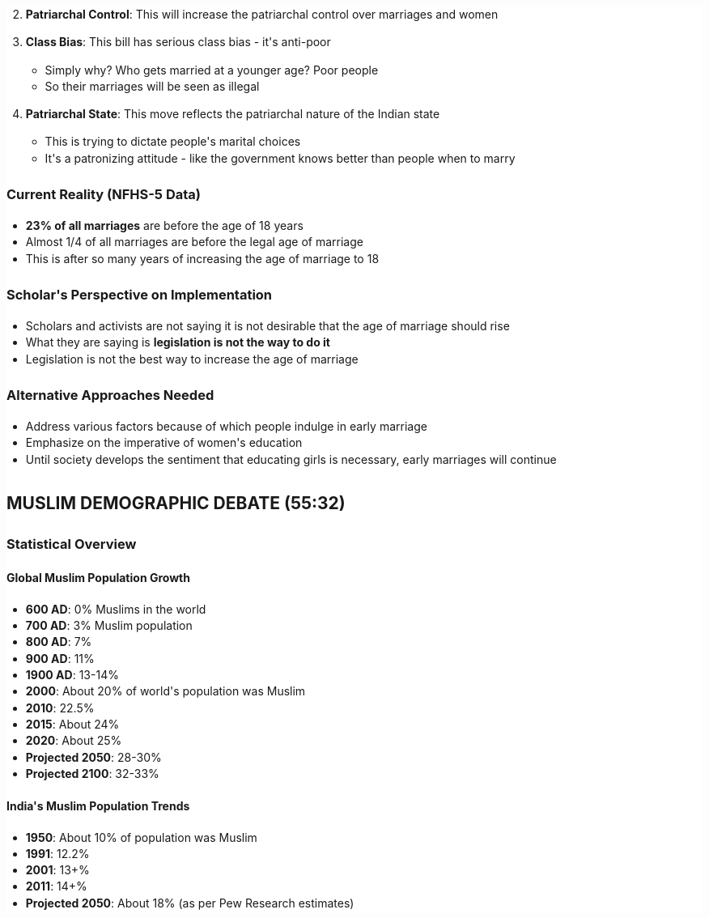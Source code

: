 2. **Patriarchal Control**: This will increase the patriarchal control over marriages and women

3. **Class Bias**: This bill has serious class bias - it's anti-poor
   
   - Simply why? Who gets married at a younger age? Poor people
   - So their marriages will be seen as illegal

4. **Patriarchal State**: This move reflects the patriarchal nature of the Indian state
   
   - This is trying to dictate people's marital choices
   - It's a patronizing attitude - like the government knows better than people when to marry

### Current Reality (NFHS-5 Data)

- **23% of all marriages** are before the age of 18 years
- Almost 1/4 of all marriages are before the legal age of marriage
- This is after so many years of increasing the age of marriage to 18

### Scholar's Perspective on Implementation

- Scholars and activists are not saying it is not desirable that the age of marriage should rise
- What they are saying is **legislation is not the way to do it**
- Legislation is not the best way to increase the age of marriage

### Alternative Approaches Needed

- Address various factors because of which people indulge in early marriage
- Emphasize on the imperative of women's education
- Until society develops the sentiment that educating girls is necessary, early marriages will continue

## MUSLIM DEMOGRAPHIC DEBATE (55:32)

### Statistical Overview

#### Global Muslim Population Growth

- **600 AD**: 0% Muslims in the world
- **700 AD**: 3% Muslim population  
- **800 AD**: 7%
- **900 AD**: 11%
- **1900 AD**: 13-14%
- **2000**: About 20% of world's population was Muslim
- **2010**: 22.5%
- **2015**: About 24%
- **2020**: About 25%
- **Projected 2050**: 28-30%
- **Projected 2100**: 32-33%

#### India's Muslim Population Trends

- **1950**: About 10% of population was Muslim
- **1991**: 12.2%
- **2001**: 13+%
- **2011**: 14+%
- **Projected 2050**: About 18% (as per Pew Research estimates)
